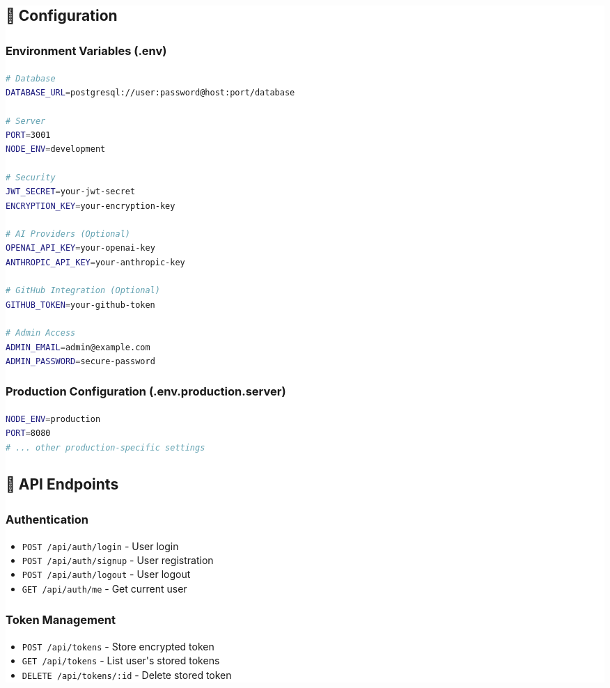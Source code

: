 ## 🔧 Configuration

### Environment Variables (.env)

```bash
# Database
DATABASE_URL=postgresql://user:password@host:port/database

# Server
PORT=3001
NODE_ENV=development

# Security
JWT_SECRET=your-jwt-secret
ENCRYPTION_KEY=your-encryption-key

# AI Providers (Optional)
OPENAI_API_KEY=your-openai-key
ANTHROPIC_API_KEY=your-anthropic-key

# GitHub Integration (Optional)
GITHUB_TOKEN=your-github-token

# Admin Access
ADMIN_EMAIL=admin@example.com
ADMIN_PASSWORD=secure-password
```

### Production Configuration (.env.production.server)

```bash
NODE_ENV=production
PORT=8080
# ... other production-specific settings
```

## 🔗 API Endpoints

### Authentication

- `POST /api/auth/login` - User login
- `POST /api/auth/signup` - User registration
- `POST /api/auth/logout` - User logout
- `GET /api/auth/me` - Get current user

### Token Management

- `POST /api/tokens` - Store encrypted token
- `GET /api/tokens` - List user's stored tokens
- `DELETE /api/tokens/:id` - Delete stored token

